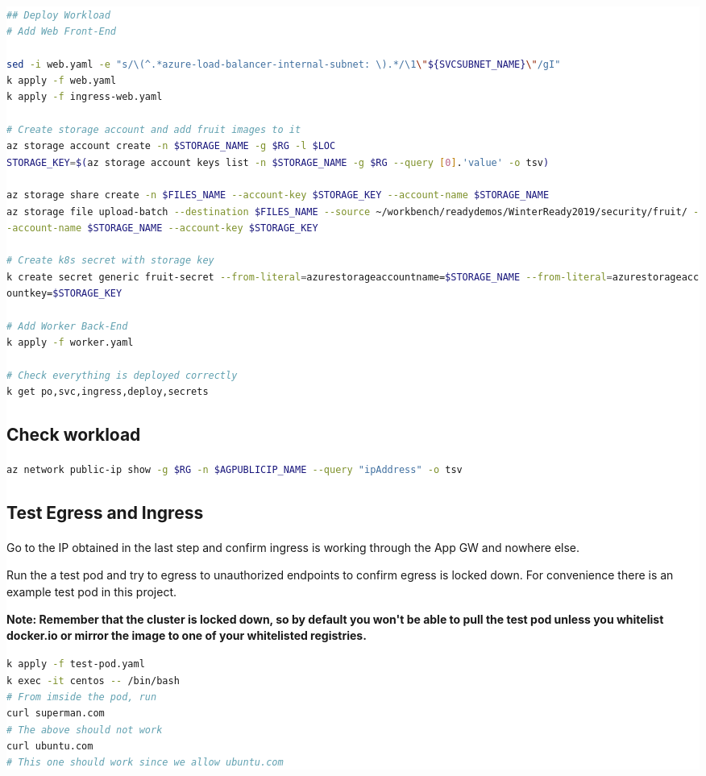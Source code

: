 ```bash
## Deploy Workload
# Add Web Front-End

sed -i web.yaml -e "s/\(^.*azure-load-balancer-internal-subnet: \).*/\1\"${SVCSUBNET_NAME}\"/gI"
k apply -f web.yaml
k apply -f ingress-web.yaml

# Create storage account and add fruit images to it
az storage account create -n $STORAGE_NAME -g $RG -l $LOC
STORAGE_KEY=$(az storage account keys list -n $STORAGE_NAME -g $RG --query [0].'value' -o tsv)

az storage share create -n $FILES_NAME --account-key $STORAGE_KEY --account-name $STORAGE_NAME
az storage file upload-batch --destination $FILES_NAME --source ~/workbench/readydemos/WinterReady2019/security/fruit/ --account-name $STORAGE_NAME --account-key $STORAGE_KEY

# Create k8s secret with storage key
k create secret generic fruit-secret --from-literal=azurestorageaccountname=$STORAGE_NAME --from-literal=azurestorageaccountkey=$STORAGE_KEY

# Add Worker Back-End
k apply -f worker.yaml

# Check everything is deployed correctly
k get po,svc,ingress,deploy,secrets
```

## Check workload

```bash
az network public-ip show -g $RG -n $AGPUBLICIP_NAME --query "ipAddress" -o tsv
```

## Test Egress and Ingress
Go to the IP obtained in the last step and confirm ingress is working through the App GW and nowhere else.

Run the a test pod and try to egress to unauthorized endpoints to confirm egress is locked down. For convenience there is an example test pod in this project.

**Note: Remember that the cluster is locked down, so by default you won't be able to pull the test pod unless you whitelist docker.io or mirror the image to one of your whitelisted registries.**

```bash
k apply -f test-pod.yaml
k exec -it centos -- /bin/bash
# From imside the pod, run
curl superman.com 
# The above should not work
curl ubuntu.com
# This one should work since we allow ubuntu.com
```
